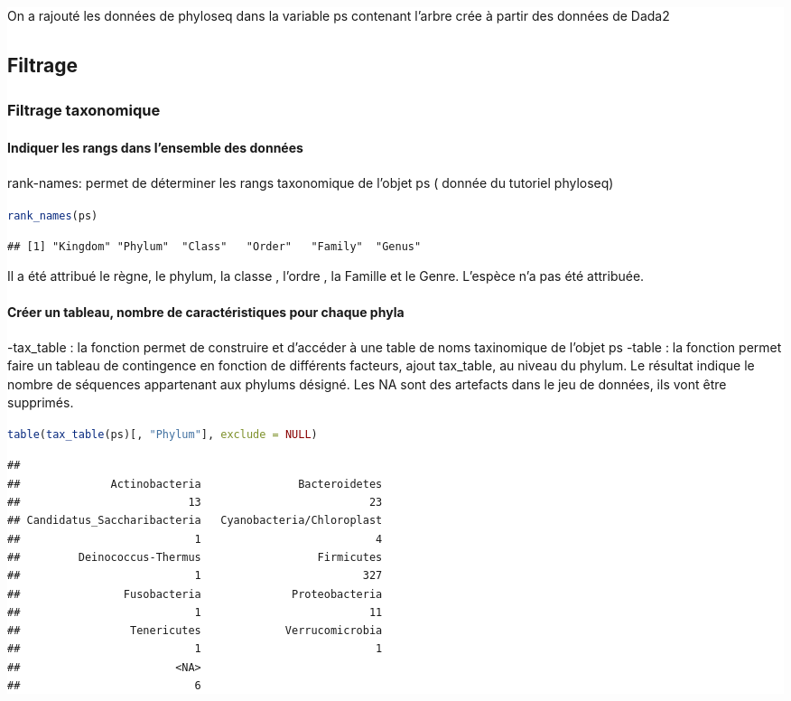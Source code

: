 On a rajouté les données de phyloseq dans la variable ps contenant
l’arbre crée à partir des données de Dada2

## Filtrage

### Filtrage taxonomique

#### Indiquer les rangs dans l’ensemble des données

rank-names: permet de déterminer les rangs taxonomique de l’objet ps (
donnée du tutoriel phyloseq)

``` r
rank_names(ps)
```

    ## [1] "Kingdom" "Phylum"  "Class"   "Order"   "Family"  "Genus"

Il a été attribué le règne, le phylum, la classe , l’ordre , la Famille
et le Genre. L’espèce n’a pas été attribuée.

#### Créer un tableau, nombre de caractéristiques pour chaque phyla

\-tax\_table : la fonction permet de construire et d’accéder à une table
de noms taxinomique de l’objet ps -table : la fonction permet faire un
tableau de contingence en fonction de différents facteurs, ajout
tax\_table, au niveau du phylum. Le résultat indique le nombre de
séquences appartenant aux phylums désigné. Les NA sont des artefacts
dans le jeu de données, ils vont être supprimés.

``` r
table(tax_table(ps)[, "Phylum"], exclude = NULL)
```

    ## 
    ##              Actinobacteria               Bacteroidetes 
    ##                          13                          23 
    ## Candidatus_Saccharibacteria   Cyanobacteria/Chloroplast 
    ##                           1                           4 
    ##         Deinococcus-Thermus                  Firmicutes 
    ##                           1                         327 
    ##                Fusobacteria              Proteobacteria 
    ##                           1                          11 
    ##                 Tenericutes             Verrucomicrobia 
    ##                           1                           1 
    ##                        <NA> 
    ##                           6
